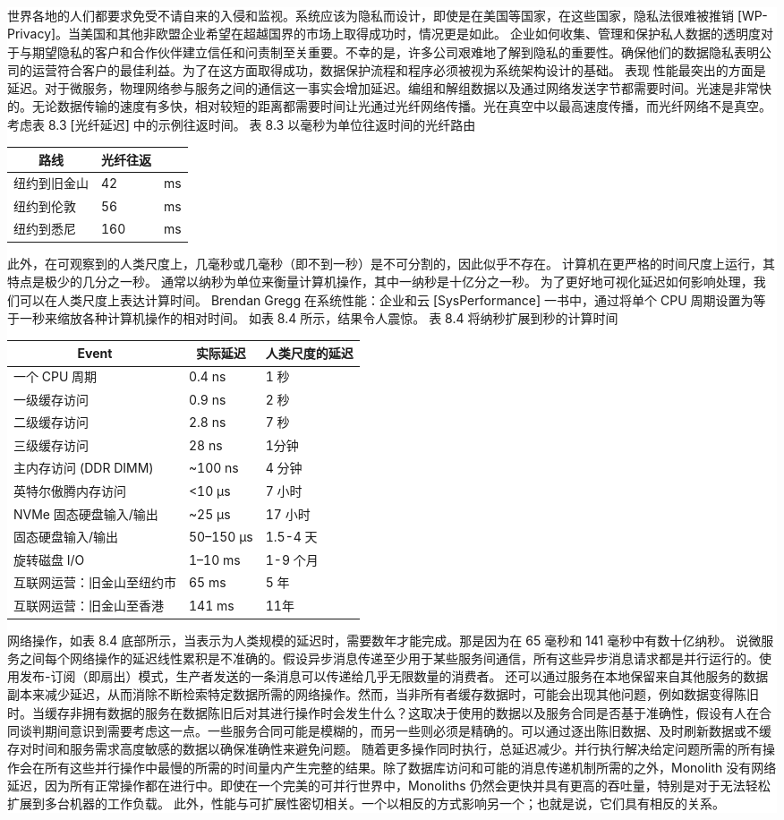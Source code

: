 世界各地的人们都要求免受不请自来的入侵和监视。系统应该为隐私而设计，即使是在美国等国家，在这些国家，隐私法很难被推销 [WP-Privacy]。当美国和其他非欧盟企业希望在超越国界的市场上取得成功时，情况更是如此。
企业如何收集、管理和保护私人数据的透明度对于与期望隐私的客户和合作伙伴建立信任和问责制至关重要。不幸的是，许多公司艰难地了解到隐私的重要性。确保他们的数据隐私表明公司的运营符合客户的最佳利益。为了在这方面取得成功，数据保护流程和程序必须被视为系统架构设计的基础。
表现
性能最突出的方面是延迟。对于微服务，物理网络参与服务之间的通信这一事实会增加延迟。编组和解组数据以及通过网络发送字节都需要时间。光速是非常快的。无论数据传输的速度有多快，相对较短的距离都需要时间让光通过光纤网络传播。光在真空中以最高速度传播，而光纤网络不是真空。考虑表 8.3 [光纤延迟] 中的示例往返时间。
表 8.3 以毫秒为单位往返时间的光纤路由

| 路线         | 光纤往返 |      |
| ------------ | -------- | ---- |
| 纽约到旧金山 | 42       | ms   |
| 纽约到伦敦   | 56       | ms   |
| 纽约到悉尼   | 160      | ms   |

此外，在可观察到的人类尺度上，几毫秒或几毫秒（即不到一秒）是不可分割的，因此似乎不存在。 计算机在更严格的时间尺度上运行，其特点是极少的几分之一秒。 通常以纳秒为单位来衡量计算机操作，其中一纳秒是十亿分之一秒。 为了更好地可视化延迟如何影响处理，我们可以在人类尺度上表达计算时间。 Brendan Gregg 在系统性能：企业和云 [SysPerformance] 一书中，通过将单个 CPU 周期设置为等于一秒来缩放各种计算机操作的相对时间。 如表 8.4 所示，结果令人震惊。
表 8.4 将纳秒扩展到秒的计算时间

| Event                      | 实际延迟  | 人类尺度的延迟 |
| -------------------------- | --------- | -------------- |
| 一个 CPU 周期              | 0.4 ns    | 1 秒           |
| 一级缓存访问               | 0.9 ns    | 2 秒           |
| 二级缓存访问               | 2.8 ns    | 7 秒           |
| 三级缓存访问               | 28 ns     | 1分钟          |
| 主内存访问 (DDR DIMM)      | ~100 ns   | 4 分钟         |
| 英特尔傲腾内存访问         | <10 μs    | 7 小时         |
| NVMe 固态硬盘输入/输出     | ~25 μs    | 17 小时        |
| 固态硬盘输入/输出          | 50–150 μs | 1.5-4 天       |
| 旋转磁盘 I/O               | 1–10 ms   | 1-9 个月       |
| 互联网运营：旧金山至纽约市 | 65 ms     | 5 年           |
| 互联网运营：旧金山至香港   | 141 ms    | 11年           |

网络操作，如表 8.4 底部所示，当表示为人类规模的延迟时，需要数年才能完成。那是因为在 65 毫秒和 141 毫秒中有数十亿纳秒。
说微服务之间每个网络操作的延迟线性累积是不准确的。假设异步消息传递至少用于某些服务间通信，所有这些异步消息请求都是并行运行的。使用发布-订阅（即扇出）模式，生产者发送的一条消息可以传递给几乎无限数量的消费者。
还可以通过服务在本地保留来自其他服务的数据副本来减少延迟，从而消除不断检索特定数据所需的网络操作。然而，当非所有者缓存数据时，可能会出现其他问题，例如数据变得陈旧时。当缓存非拥有数据的服务在数据陈旧后对其进行操作时会发生什么？这取决于使用的数据以及服务合同是否基于准确性，假设有人在合同谈判期间意识到需要考虑这一点。一些服务合同可能是模糊的，而另一些则必须是精确的。可以通过逐出陈旧数据、及时刷新数据或不缓存对时间和服务需求高度敏感的数据以确保准确性来避免问题。
随着更多操作同时执行，总延迟减少。并行执行解决给定问题所需的所有操作会在所有这些并行操作中最慢的所需的时间量内产生完整的结果。除了数据库访问和可能的消息传递机制所需的之外，Monolith 没有网络延迟，因为所有正常操作都在进行中。即使在一个完美的可并行世界中，Monoliths 仍然会更快并具有更高的吞吐量，特别是对于无法轻松扩展到多台机器的工作负载。
此外，性能与可扩展性密切相关。一个以相反的方式影响另一个；也就是说，它们具有相反的关系。
